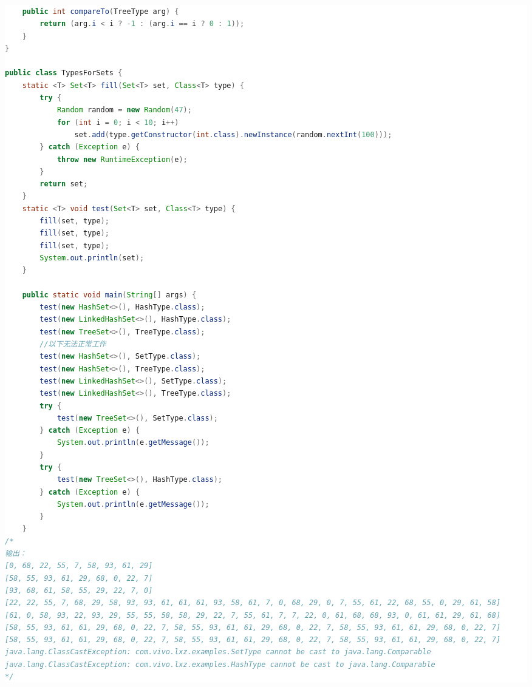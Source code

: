 ```java
    public int compareTo(TreeType arg) {
        return (arg.i < i ? -1 : (arg.i == i ? 0 : 1));
    }
}

public class TypesForSets {
    static <T> Set<T> fill(Set<T> set, Class<T> type) {
        try {
            Random random = new Random(47);
            for (int i = 0; i < 10; i++)
                set.add(type.getConstructor(int.class).newInstance(random.nextInt(100)));
        } catch (Exception e) {
            throw new RuntimeException(e);
        }
        return set;
    }
    static <T> void test(Set<T> set, Class<T> type) {
        fill(set, type);
        fill(set, type);
        fill(set, type);
        System.out.println(set);
    }

    public static void main(String[] args) {
        test(new HashSet<>(), HashType.class);
        test(new LinkedHashSet<>(), HashType.class);
        test(new TreeSet<>(), TreeType.class);
        //以下无法正常工作
        test(new HashSet<>(), SetType.class);
        test(new HashSet<>(), TreeType.class);
        test(new LinkedHashSet<>(), SetType.class);
        test(new LinkedHashSet<>(), TreeType.class);
        try {
            test(new TreeSet<>(), SetType.class);
        } catch (Exception e) {
            System.out.println(e.getMessage());
        }
        try {
            test(new TreeSet<>(), HashType.class);
        } catch (Exception e) {
            System.out.println(e.getMessage());
        }
    }
/*
输出：
[0, 68, 22, 55, 7, 58, 93, 61, 29]
[58, 55, 93, 61, 29, 68, 0, 22, 7]
[93, 68, 61, 58, 55, 29, 22, 7, 0]
[22, 22, 55, 7, 68, 29, 58, 93, 93, 61, 61, 61, 93, 58, 61, 7, 0, 68, 29, 0, 7, 55, 61, 22, 68, 55, 0, 29, 61, 58]
[61, 0, 58, 93, 22, 93, 29, 55, 55, 58, 58, 29, 22, 7, 55, 61, 7, 7, 22, 0, 61, 68, 68, 93, 0, 61, 61, 29, 61, 68]
[58, 55, 93, 61, 61, 29, 68, 0, 22, 7, 58, 55, 93, 61, 61, 29, 68, 0, 22, 7, 58, 55, 93, 61, 61, 29, 68, 0, 22, 7]
[58, 55, 93, 61, 61, 29, 68, 0, 22, 7, 58, 55, 93, 61, 61, 29, 68, 0, 22, 7, 58, 55, 93, 61, 61, 29, 68, 0, 22, 7]
java.lang.ClassCastException: com.vivo.lxz.examples.SetType cannot be cast to java.lang.Comparable
java.lang.ClassCastException: com.vivo.lxz.examples.HashType cannot be cast to java.lang.Comparable
*/
```
